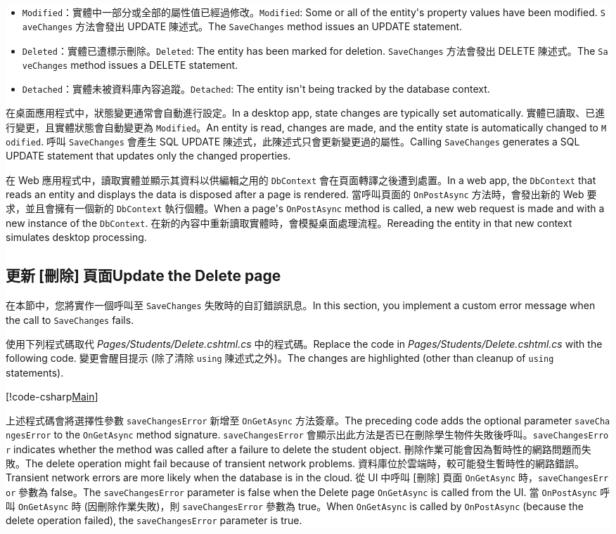 * <span data-ttu-id="8d567-329">`Modified`：實體中一部分或全部的屬性值已經過修改。</span><span class="sxs-lookup"><span data-stu-id="8d567-329">`Modified`: Some or all of the entity's property values have been modified.</span></span> <span data-ttu-id="8d567-330">`SaveChanges` 方法會發出 UPDATE 陳述式。</span><span class="sxs-lookup"><span data-stu-id="8d567-330">The `SaveChanges` method issues an UPDATE statement.</span></span>

* <span data-ttu-id="8d567-331">`Deleted`：實體已遭標示刪除。</span><span class="sxs-lookup"><span data-stu-id="8d567-331">`Deleted`: The entity has been marked for deletion.</span></span> <span data-ttu-id="8d567-332">`SaveChanges` 方法會發出 DELETE 陳述式。</span><span class="sxs-lookup"><span data-stu-id="8d567-332">The `SaveChanges` method issues a DELETE statement.</span></span>

* <span data-ttu-id="8d567-333">`Detached`：實體未被資料庫內容追蹤。</span><span class="sxs-lookup"><span data-stu-id="8d567-333">`Detached`: The entity isn't being tracked by the database context.</span></span>

<span data-ttu-id="8d567-334">在桌面應用程式中，狀態變更通常會自動進行設定。</span><span class="sxs-lookup"><span data-stu-id="8d567-334">In a desktop app, state changes are typically set automatically.</span></span> <span data-ttu-id="8d567-335">實體已讀取、已進行變更，且實體狀態會自動變更為 `Modified`。</span><span class="sxs-lookup"><span data-stu-id="8d567-335">An entity is read, changes are made, and the entity state is automatically changed to `Modified`.</span></span> <span data-ttu-id="8d567-336">呼叫 `SaveChanges` 會產生 SQL UPDATE 陳述式，此陳述式只會更新變更過的屬性。</span><span class="sxs-lookup"><span data-stu-id="8d567-336">Calling `SaveChanges` generates a SQL UPDATE statement that updates only the changed properties.</span></span>

<span data-ttu-id="8d567-337">在 Web 應用程式中，讀取實體並顯示其資料以供編輯之用的 `DbContext` 會在頁面轉譯之後遭到處置。</span><span class="sxs-lookup"><span data-stu-id="8d567-337">In a web app, the `DbContext` that reads an entity and displays the data is disposed after a page is rendered.</span></span> <span data-ttu-id="8d567-338">當呼叫頁面的 `OnPostAsync` 方法時，會發出新的 Web 要求，並且會擁有一個新的 `DbContext` 執行個體。</span><span class="sxs-lookup"><span data-stu-id="8d567-338">When a page's `OnPostAsync` method is called, a new web request is made and with a new instance of the `DbContext`.</span></span> <span data-ttu-id="8d567-339">在新的內容中重新讀取實體時，會模擬桌面處理流程。</span><span class="sxs-lookup"><span data-stu-id="8d567-339">Rereading the entity in that new context simulates desktop processing.</span></span>

## <a name="update-the-delete-page"></a><span data-ttu-id="8d567-340">更新 [刪除] 頁面</span><span class="sxs-lookup"><span data-stu-id="8d567-340">Update the Delete page</span></span>

<span data-ttu-id="8d567-341">在本節中，您將實作一個呼叫至 `SaveChanges` 失敗時的自訂錯誤訊息。</span><span class="sxs-lookup"><span data-stu-id="8d567-341">In this section, you implement a custom error message when the call to `SaveChanges` fails.</span></span>

<span data-ttu-id="8d567-342">使用下列程式碼取代 *Pages/Students/Delete.cshtml.cs* 中的程式碼。</span><span class="sxs-lookup"><span data-stu-id="8d567-342">Replace the code in *Pages/Students/Delete.cshtml.cs* with the following code.</span></span> <span data-ttu-id="8d567-343">變更會醒目提示 (除了清除 `using` 陳述式之外)。</span><span class="sxs-lookup"><span data-stu-id="8d567-343">The changes are highlighted (other than cleanup of `using` statements).</span></span>

[!code-csharp[Main](intro/samples/cu30/Pages/Students/Delete.cshtml.cs?name=snippet_All&highlight=20,22,30,38-41,53-71)]

<span data-ttu-id="8d567-344">上述程式碼會將選擇性參數 `saveChangesError` 新增至 `OnGetAsync` 方法簽章。</span><span class="sxs-lookup"><span data-stu-id="8d567-344">The preceding code adds the optional parameter `saveChangesError` to the `OnGetAsync` method signature.</span></span> <span data-ttu-id="8d567-345">`saveChangesError` 會顯示出此方法是否已在刪除學生物件失敗後呼叫。</span><span class="sxs-lookup"><span data-stu-id="8d567-345">`saveChangesError` indicates whether the method was called after a failure to delete the student object.</span></span> <span data-ttu-id="8d567-346">刪除作業可能會因為暫時性的網路問題而失敗。</span><span class="sxs-lookup"><span data-stu-id="8d567-346">The delete operation might fail because of transient network problems.</span></span> <span data-ttu-id="8d567-347">資料庫位於雲端時，較可能發生暫時性的網路錯誤。</span><span class="sxs-lookup"><span data-stu-id="8d567-347">Transient network errors are more likely when the database is in the cloud.</span></span> <span data-ttu-id="8d567-348">從 UI 中呼叫 [刪除] 頁面 `OnGetAsync` 時，`saveChangesError` 參數為 false。</span><span class="sxs-lookup"><span data-stu-id="8d567-348">The `saveChangesError` parameter is false when the Delete page `OnGetAsync` is called from the UI.</span></span> <span data-ttu-id="8d567-349">當 `OnPostAsync` 呼叫 `OnGetAsync` 時 (因刪除作業失敗)，則 `saveChangesError` 參數為 true。</span><span class="sxs-lookup"><span data-stu-id="8d567-349">When `OnGetAsync` is called by `OnPostAsync` (because the delete operation failed), the `saveChangesError` parameter is true.</span></span>
